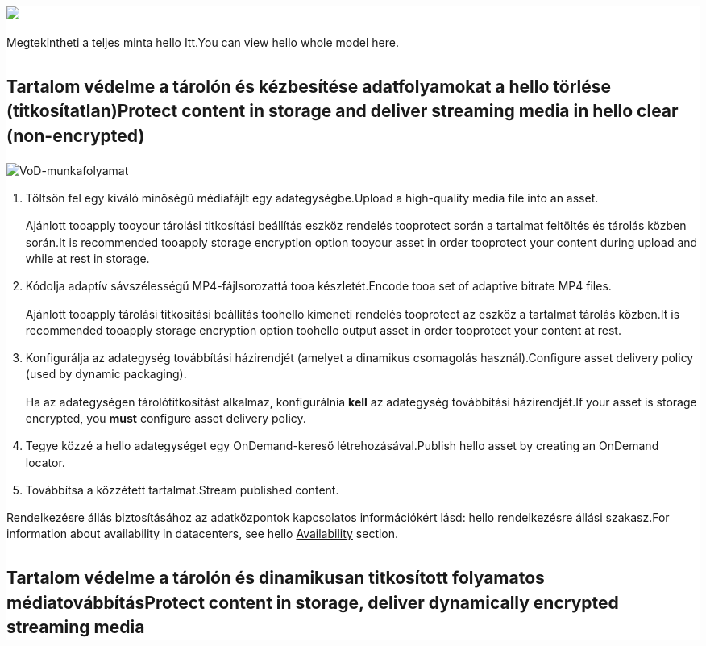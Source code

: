<a href="./media/media-services-overview/media-services-overview-object-model.png" target="_blank"><img src="./media/media-services-overview/media-services-overview-object-model-small.png"></a> 

<span data-ttu-id="e7b5a-124">Megtekintheti a teljes minta hello [Itt](https://media.windows.net/API/$metadata?api-version=2.15).</span><span class="sxs-lookup"><span data-stu-id="e7b5a-124">You can view hello whole model [here](https://media.windows.net/API/$metadata?api-version=2.15).</span></span>  

## <a name="protect-content-in-storage-and-deliver-streaming-media-in-hello-clear-non-encrypted"></a><span data-ttu-id="e7b5a-125">Tartalom védelme a tárolón és kézbesítése adatfolyamokat a hello törlése (titkosítatlan)</span><span class="sxs-lookup"><span data-stu-id="e7b5a-125">Protect content in storage and deliver streaming media in hello clear (non-encrypted)</span></span>

![VoD-munkafolyamat](./media/scenarios-and-availability/scenarios-and-availability01.png)

1. <span data-ttu-id="e7b5a-127">Töltsön fel egy kiváló minőségű médiafájlt egy adategységbe.</span><span class="sxs-lookup"><span data-stu-id="e7b5a-127">Upload a high-quality media file into an asset.</span></span>

    <span data-ttu-id="e7b5a-128">Ajánlott tooapply tooyour tárolási titkosítási beállítás eszköz rendelés tooprotect során a tartalmat feltöltés és tárolás közben során.</span><span class="sxs-lookup"><span data-stu-id="e7b5a-128">It is recommended tooapply storage encryption option tooyour asset in order tooprotect your content during upload and while at rest in storage.</span></span>
2. <span data-ttu-id="e7b5a-129">Kódolja adaptív sávszélességű MP4-fájlsorozattá tooa készletét.</span><span class="sxs-lookup"><span data-stu-id="e7b5a-129">Encode tooa set of adaptive bitrate MP4 files.</span></span>

    <span data-ttu-id="e7b5a-130">Ajánlott tooapply tárolási titkosítási beállítás toohello kimeneti rendelés tooprotect az eszköz a tartalmat tárolás közben.</span><span class="sxs-lookup"><span data-stu-id="e7b5a-130">It is recommended tooapply storage encryption option toohello output asset in order tooprotect your content at rest.</span></span>
3. <span data-ttu-id="e7b5a-131">Konfigurálja az adategység továbbítási házirendjét (amelyet a dinamikus csomagolás használ).</span><span class="sxs-lookup"><span data-stu-id="e7b5a-131">Configure asset delivery policy (used by dynamic packaging).</span></span>

    <span data-ttu-id="e7b5a-132">Ha az adategységen tárolótitkosítást alkalmaz, konfigurálnia **kell** az adategység továbbítási házirendjét.</span><span class="sxs-lookup"><span data-stu-id="e7b5a-132">If your asset is storage encrypted, you **must** configure asset delivery policy.</span></span>
4. <span data-ttu-id="e7b5a-133">Tegye közzé a hello adategységet egy OnDemand-kereső létrehozásával.</span><span class="sxs-lookup"><span data-stu-id="e7b5a-133">Publish hello asset by creating an OnDemand locator.</span></span>
5. <span data-ttu-id="e7b5a-134">Továbbítsa a közzétett tartalmat.</span><span class="sxs-lookup"><span data-stu-id="e7b5a-134">Stream published content.</span></span>

<span data-ttu-id="e7b5a-135">Rendelkezésre állás biztosításához az adatközpontok kapcsolatos információkért lásd: hello [rendelkezésre állási](#availability) szakasz.</span><span class="sxs-lookup"><span data-stu-id="e7b5a-135">For information about availability in datacenters, see hello [Availability](#availability) section.</span></span>

## <a name="protect-content-in-storage-deliver-dynamically-encrypted-streaming-media"></a><span data-ttu-id="e7b5a-136">Tartalom védelme a tárolón és dinamikusan titkosított folyamatos médiatovábbítás</span><span class="sxs-lookup"><span data-stu-id="e7b5a-136">Protect content in storage, deliver dynamically encrypted streaming media</span></span>
